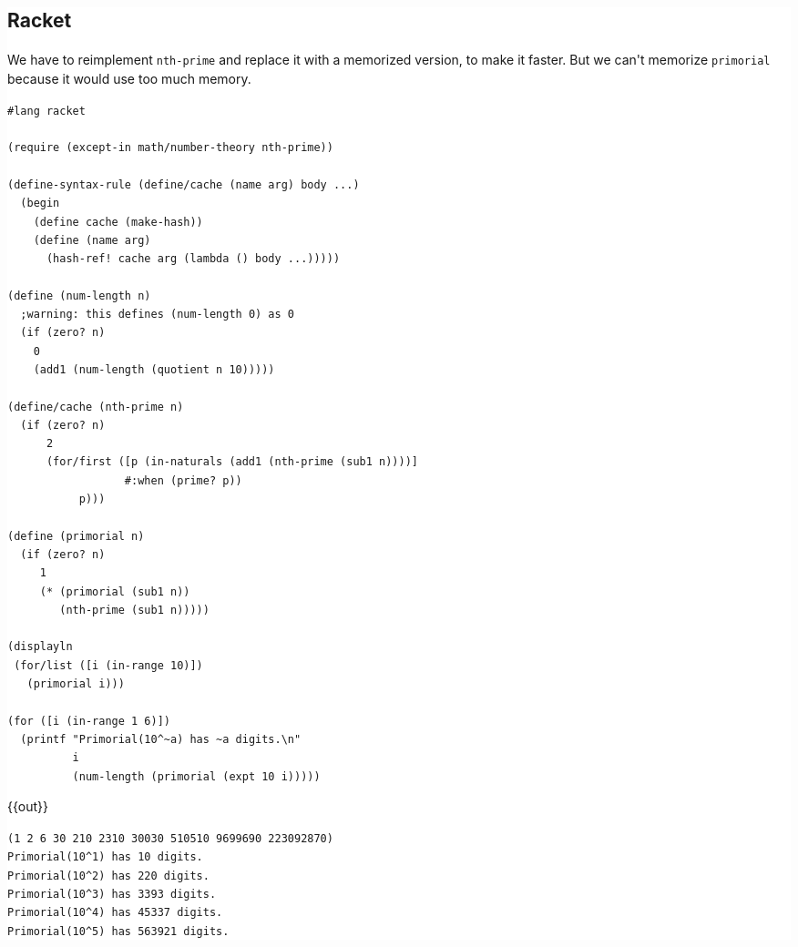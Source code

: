 

## Racket

We have to reimplement <code>nth-prime</code> and replace it with a memorized version, to make it faster. But we can't memorize <code>primorial</code> because it would use too much memory.

```Racket
#lang racket

(require (except-in math/number-theory nth-prime))

(define-syntax-rule (define/cache (name arg) body ...)
  (begin
    (define cache (make-hash))
    (define (name arg)
      (hash-ref! cache arg (lambda () body ...)))))

(define (num-length n)
  ;warning: this defines (num-length 0) as 0
  (if (zero? n)
    0
    (add1 (num-length (quotient n 10)))))

(define/cache (nth-prime n)
  (if (zero? n)
      2
      (for/first ([p (in-naturals (add1 (nth-prime (sub1 n))))]
                  #:when (prime? p))
           p)))

(define (primorial n)
  (if (zero? n)
     1
     (* (primorial (sub1 n))
        (nth-prime (sub1 n)))))

(displayln
 (for/list ([i (in-range 10)])
   (primorial i)))

(for ([i (in-range 1 6)])
  (printf "Primorial(10^~a) has ~a digits.\n"
          i
          (num-length (primorial (expt 10 i)))))
```

{{out}}

```txt
(1 2 6 30 210 2310 30030 510510 9699690 223092870)
Primorial(10^1) has 10 digits.
Primorial(10^2) has 220 digits.
Primorial(10^3) has 3393 digits.
Primorial(10^4) has 45337 digits.
Primorial(10^5) has 563921 digits.
```

